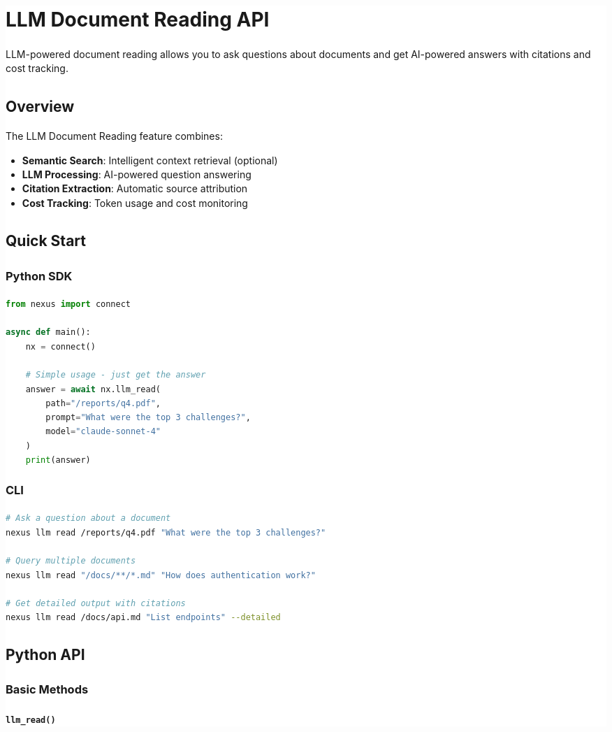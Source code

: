 # LLM Document Reading API

LLM-powered document reading allows you to ask questions about documents and get AI-powered answers with citations and cost tracking.

## Overview

The LLM Document Reading feature combines:
- **Semantic Search**: Intelligent context retrieval (optional)
- **LLM Processing**: AI-powered question answering
- **Citation Extraction**: Automatic source attribution
- **Cost Tracking**: Token usage and cost monitoring

## Quick Start

### Python SDK

```python
from nexus import connect

async def main():
    nx = connect()

    # Simple usage - just get the answer
    answer = await nx.llm_read(
        path="/reports/q4.pdf",
        prompt="What were the top 3 challenges?",
        model="claude-sonnet-4"
    )
    print(answer)
```

### CLI

```bash
# Ask a question about a document
nexus llm read /reports/q4.pdf "What were the top 3 challenges?"

# Query multiple documents
nexus llm read "/docs/**/*.md" "How does authentication work?"

# Get detailed output with citations
nexus llm read /docs/api.md "List endpoints" --detailed
```

## Python API

### Basic Methods

#### `llm_read()`
